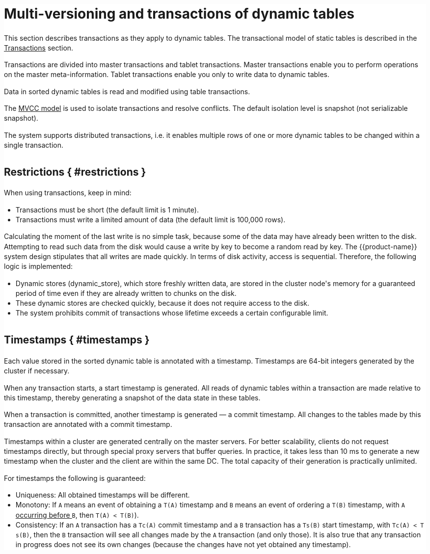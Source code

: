 # Multi-versioning and transactions of dynamic tables

This section describes transactions as they apply to dynamic tables. The transactional model of static tables is described in the [Transactions](../../../user-guide/storage/transactions.md) section.

Transactions are divided into master transactions and tablet transactions. Master transactions enable you to perform operations on the master meta-information. Tablet transactions enable you only to write data to dynamic tables.

Data in sorted dynamic tables is read and modified using table transactions.

The [MVCC model](https://en.wikipedia.org/wiki/Multiversion_concurrency_control) is used to isolate transactions and resolve conflicts. The default isolation level is snapshot (not serializable snapshot).

The system supports distributed transactions, i.e. it enables multiple rows of one or more dynamic tables to be changed within a single transaction.

## Restrictions { #restrictions }

When using transactions, keep in mind:

- Transactions must be short (the default limit is 1 minute).
- Transactions must write a limited amount of data (the default limit is 100,000 rows).

Calculating the moment of the last write is no simple task, because some of the data may have already been written to the disk. Attempting to read such data from the disk would cause a write by key to become a random read by key. The {{product-name}} system design stipulates that all writes are made quickly. In terms of disk activity, access is sequential. Therefore, the following logic is implemented:

- Dynamic stores (dynamic_store), which store freshly written data, are stored in the cluster node's memory for a guaranteed period of time even if they are already written to chunks on the disk.
- These dynamic stores are checked quickly, because it does not require access to the disk.
- The system prohibits commit of transactions whose lifetime exceeds a certain configurable limit.

## Timestamps { #timestamps }

Each value stored in the sorted dynamic table is annotated with a timestamp. Timestamps are 64-bit integers generated by the cluster if necessary.

When any transaction starts, a start timestamp is generated. All reads of dynamic tables within a transaction are made relative to this timestamp, thereby generating a snapshot of the data state in these tables.

When a transaction is committed, another timestamp is generated — a commit timestamp. All changes to the tables made by this transaction are annotated with a commit timestamp.

Timestamps within a cluster are generated centrally on the master servers. For better scalability, clients do not request timestamps directly, but through special proxy servers that buffer queries. In practice, it takes less than 10 ms to generate a new timestamp when the cluster and the client are within the same DC. The total capacity of their generation is practically unlimited.

For timestamps the following is guaranteed:
- Uniqueness: All obtained timestamps will be different.
- Monotony: If `A` means an event of obtaining a `T(A)` timestamp and `B` means an event of ordering a `T(B)` timestamp, with `A` [occurring before ](https://en.wikipedia.org/wiki/Happened-before) `B`, then `T(A) < T(B)`).
- Consistency: If an `A` transaction has a `Tc(A)` commit timestamp and a `B` transaction has a `Ts(B)` start timestamp, with `Tc(A) < Ts(B)`, then the `B` transaction will see all changes made by the `A` transaction (and only those). It is also true that any transaction in progress does not see its own changes (because the changes have not yet obtained any timestamp).
